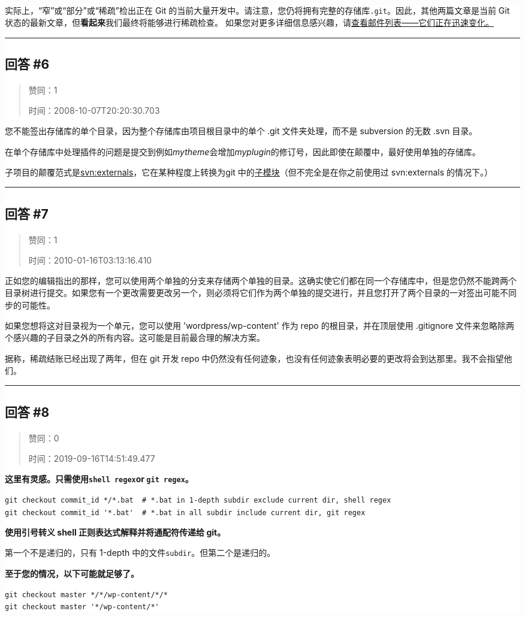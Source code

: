 实际上，“窄”或“部分”或“稀疏”检出正在 Git 的当前大量​​开发中。请注意，您仍将拥有完整的存储库`.git`。因此，其他两篇文章是当前 Git 状态的最新文章，但**看起来**我们最终将能够进行稀疏检查。 如果您对更多详细信息感兴趣，请[查看邮件列表——它们正在迅速变化。](http://kerneltrap.org/mailarchive/git/2008/9/14/3292714)

* * *

## 回答 #6

> 赞同：1
> 
> 时间：2008-10-07T20:20:30.703

您不能签出存储库的单个目录，因为整个存储库由项目根目录中的单个 .git 文件夹处理，而不是 subversion 的无数 .svn 目录。

在单个存储库中处理插件的问题是提交到例如*mytheme*会增加*myplugin*的修订号，因此即使在颠覆中，最好使用单独的存储库。

子项目的颠覆范式是[svn:externals](http://svnbook.red-bean.com/en/1.0/ch07s03.html)，它在某种程度上转换为git 中的[子模块](http://schacon.github.com/git/git-submodule.html)（但不完全是在你之前使用过 svn:externals 的情况下。）

* * *

## 回答 #7

> 赞同：1
> 
> 时间：2010-01-16T03:13:16.410

正如您的编辑指出的那样，您可以使用两个单独的分支来存储两个单独的目录。这确实使它们都在同一个存储库中，但是您仍然不能跨两个目录树进行提交。如果您有一个更改需要更改另一个，则必须将它们作为两个单独的提交进行，并且您打开了两个目录的一对签出可能不同步的可能性。

如果您想将这对目录视为一个单元，您可以使用 'wordpress/wp-content' 作为 repo 的根目录，并在顶层使用 .gitignore 文件来忽略除两个感兴趣的子目录之外的所有内容。这可能是目前最合理的解决方案。

据称，稀疏结账已经出现了两年，但在 git 开发 repo 中仍然没有任何迹象，也没有任何迹象表明必要的更改将会到达那里。我不会指望他们。

* * *

## 回答 #8

> 赞同：0
> 
> 时间：2019-09-16T14:51:49.477

**这里有灵感。只需使用`shell regex`or `git regex`。**

```
git checkout commit_id */*.bat  # *.bat in 1-depth subdir exclude current dir, shell regex  
git checkout commit_id '*.bat'  # *.bat in all subdir include current dir, git regex 
```

**使用引号转义 shell 正则表达式解释并将通配符传递给 git。**

第一个不是递归的，只有 1-depth 中的文件`subdir`。但第二个是递归的。

**至于您的情况，以下可能就足够了。**

```
git checkout master */*/wp-content/*/*
git checkout master '*/wp-content/*' 
```
